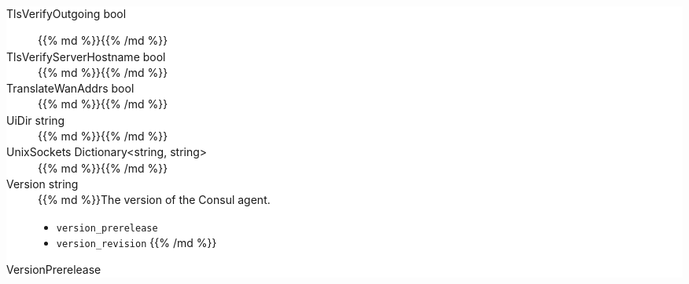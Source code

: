 <a href="#tlsverifyoutgoing_csharp" style="color: inherit; text-decoration: inherit;">Tls<wbr>Verify<wbr>Outgoing</a>
</span>
        <span class="property-indicator"></span>
        <span class="property-type">bool</span>
    </dt>
    <dd>{{% md %}}{{% /md %}}</dd>
    <dt class="property-"
            title="">
        <span id="tlsverifyserverhostname_csharp">
<a href="#tlsverifyserverhostname_csharp" style="color: inherit; text-decoration: inherit;">Tls<wbr>Verify<wbr>Server<wbr>Hostname</a>
</span>
        <span class="property-indicator"></span>
        <span class="property-type">bool</span>
    </dt>
    <dd>{{% md %}}{{% /md %}}</dd>
    <dt class="property-"
            title="">
        <span id="translatewanaddrs_csharp">
<a href="#translatewanaddrs_csharp" style="color: inherit; text-decoration: inherit;">Translate<wbr>Wan<wbr>Addrs</a>
</span>
        <span class="property-indicator"></span>
        <span class="property-type">bool</span>
    </dt>
    <dd>{{% md %}}{{% /md %}}</dd>
    <dt class="property-"
            title="">
        <span id="uidir_csharp">
<a href="#uidir_csharp" style="color: inherit; text-decoration: inherit;">Ui<wbr>Dir</a>
</span>
        <span class="property-indicator"></span>
        <span class="property-type">string</span>
    </dt>
    <dd>{{% md %}}{{% /md %}}</dd>
    <dt class="property-"
            title="">
        <span id="unixsockets_csharp">
<a href="#unixsockets_csharp" style="color: inherit; text-decoration: inherit;">Unix<wbr>Sockets</a>
</span>
        <span class="property-indicator"></span>
        <span class="property-type">Dictionary&lt;string, string&gt;</span>
    </dt>
    <dd>{{% md %}}{{% /md %}}</dd>
    <dt class="property-"
            title="">
        <span id="version_csharp">
<a href="#version_csharp" style="color: inherit; text-decoration: inherit;">Version</a>
</span>
        <span class="property-indicator"></span>
        <span class="property-type">string</span>
    </dt>
    <dd>{{% md %}}The version of the Consul agent.
* `version_prerelease`
* `version_revision`
{{% /md %}}</dd>
    <dt class="property-"
            title="">
        <span id="versionprerelease_csharp">
<a href="#versionprerelease_csharp" style="color: inherit; text-decoration: inherit;">Version<wbr>Prerelease</a>
</span>